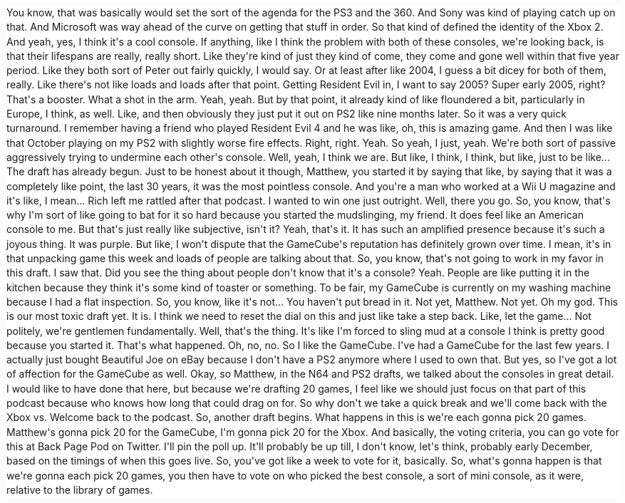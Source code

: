 You know, that was basically would set the sort of the agenda for the PS3 and the 360. And Sony was kind of playing catch up on that. And Microsoft was way ahead of the curve on getting that stuff in order.
So that kind of defined the identity of the Xbox 2. And yeah, yes, I think it's a cool console. If anything, like I think the problem with both of these consoles, we're looking back, is that their lifespans are really, really short.
Like they're kind of just they kind of come, they come and gone well within that five year period. Like they both sort of Peter out fairly quickly, I would say. Or at least after like 2004, I guess a bit dicey for both of them, really.
Like there's not like loads and loads after that point.
Getting Resident Evil in, I want to say 2005?
Super early 2005, right?
That's a booster. What a shot in the arm.
Yeah, yeah. But by that point, it already kind of like floundered a bit, particularly in Europe, I think, as well. Like, and then obviously they just put it out on PS2 like nine months later.
So it was a very quick turnaround. I remember having a friend who played Resident Evil 4 and he was like, oh, this is amazing game. And then I was like that October playing on my PS2 with slightly worse fire effects.
Right, right. Yeah.
So yeah, I just, yeah.
We're both sort of passive aggressively trying to undermine each other's console.
Well, yeah, I think we are. But like, I think, I think, but like, just to be like...
The draft has already begun.
Just to be honest about it though, Matthew, you started it by saying that like, by saying that it was a completely like point, the last 30 years, it was the most pointless console. And you're a man who worked at a Wii U magazine and it's like, I mean...
Rich left me rattled after that podcast. I wanted to win one just outright.
Well, there you go. So, you know, that's why I'm sort of like going to bat for it so hard because you started the mudslinging, my friend.
It does feel like an American console to me.
But that's just really like subjective, isn't it?
Yeah, that's it. It has such an amplified presence because it's such a joyous thing. It was purple.
But like, I won't dispute that the GameCube's reputation has definitely grown over time. I mean, it's in that unpacking game this week and loads of people are talking about that. So, you know, that's not going to work in my favor in this draft.
I saw that. Did you see the thing about people don't know that it's a console?
Yeah.
People are like putting it in the kitchen because they think it's some kind of toaster or something.
To be fair, my GameCube is currently on my washing machine because I had a flat inspection. So, you know, like it's not...
You haven't put bread in it.
Not yet, Matthew. Not yet.
Oh my god. This is our most toxic draft yet.
It is. I think we need to reset the dial on this and just like take a step back.
Like, let the game... Not politely, we're gentlemen fundamentally.
Well, that's the thing. It's like I'm forced to sling mud at a console I think is pretty good because you started it. That's what happened.
Oh, no, no. So I like the GameCube. I've had a GameCube for the last few years.
I actually just bought Beautiful Joe on eBay because I don't have a PS2 anymore where I used to own that. But yes, so I've got a lot of affection for the GameCube as well. Okay, so Matthew, in the N64 and PS2 drafts, we talked about the consoles in great detail.
I would like to have done that here, but because we're drafting 20 games, I feel like we should just focus on that part of this podcast because who knows how long that could drag on for. So why don't we take a quick break and we'll come back with the Xbox vs.
Welcome back to the podcast. So, another draft begins. What happens in this is we're each gonna pick 20 games.
Matthew's gonna pick 20 for the GameCube, I'm gonna pick 20 for the Xbox. And basically, the voting criteria, you can go vote for this at Back Page Pod on Twitter. I'll pin the poll up.
It'll probably be up till, I don't know, let's think, probably early December, based on the timings of when this goes live. So, you've got like a week to vote for it, basically. So, what's gonna happen is that we're gonna each pick 20 games, you then have to vote on who picked the best console, a sort of mini console, as it were, relative to the library of games.